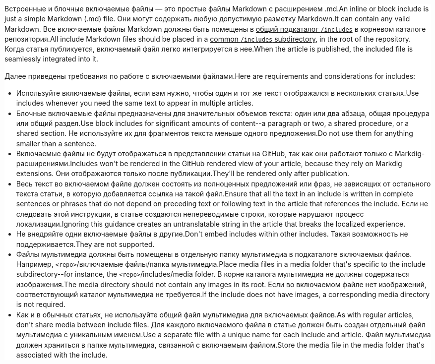 <span data-ttu-id="9a6a0-300">Встроенные и блочные включаемые файлы — это простые файлы Markdown с расширением .md.</span><span class="sxs-lookup"><span data-stu-id="9a6a0-300">An inline or block include is just a simple Markdown (.md) file.</span></span> <span data-ttu-id="9a6a0-301">Они могут содержать любую допустимую разметку Markdown.</span><span class="sxs-lookup"><span data-stu-id="9a6a0-301">It can contain any valid Markdown.</span></span> <span data-ttu-id="9a6a0-302">Все включаемые файлы Markdown должны быть помещены в [общий подкаталог `/includes`](git-github-fundamentals.md#includes-subdirectory) в корневом каталоге репозитория.</span><span class="sxs-lookup"><span data-stu-id="9a6a0-302">All include Markdown files should be placed in a [common `/includes` subdirectory](git-github-fundamentals.md#includes-subdirectory), in the root of the repository.</span></span> <span data-ttu-id="9a6a0-303">Когда статья публикуется, включаемый файл легко интегрируется в нее.</span><span class="sxs-lookup"><span data-stu-id="9a6a0-303">When the article is published, the included file is seamlessly integrated into it.</span></span>

<span data-ttu-id="9a6a0-304">Далее приведены требования по работе с включаемыми файлами.</span><span class="sxs-lookup"><span data-stu-id="9a6a0-304">Here are requirements and considerations for includes:</span></span>

- <span data-ttu-id="9a6a0-305">Используйте включаемые файлы, если вам нужно, чтобы один и тот же текст отображался в нескольких статьях.</span><span class="sxs-lookup"><span data-stu-id="9a6a0-305">Use includes whenever you need the same text to appear in multiple articles.</span></span>
- <span data-ttu-id="9a6a0-306">Блочные включаемые файлы предназначены для значительных объемов текста: один или два абзаца, общая процедура или общий раздел.</span><span class="sxs-lookup"><span data-stu-id="9a6a0-306">Use block includes for significant amounts of content--a paragraph or two, a shared procedure, or a shared section.</span></span> <span data-ttu-id="9a6a0-307">Не используйте их для фрагментов текста меньше одного предложения.</span><span class="sxs-lookup"><span data-stu-id="9a6a0-307">Do not use them for anything smaller than a sentence.</span></span>
- <span data-ttu-id="9a6a0-308">Включаемые файлы не будут отображаться в представлении статьи на GitHub, так как они работают только с Markdig-расширениями.</span><span class="sxs-lookup"><span data-stu-id="9a6a0-308">Includes won't be rendered in the GitHub rendered view of your article, because they rely on Markdig extensions.</span></span> <span data-ttu-id="9a6a0-309">Они отображаются только после публикации.</span><span class="sxs-lookup"><span data-stu-id="9a6a0-309">They'll be rendered only after publication.</span></span>
- <span data-ttu-id="9a6a0-310">Весь текст во включаемом файле должен состоять из полноценных предложений или фраз, не зависящих от остального текста статьи, в которую добавляется ссылка на такой файл.</span><span class="sxs-lookup"><span data-stu-id="9a6a0-310">Ensure that all the text in an include is written in complete sentences or phrases that do not depend on preceding text or following text in the article that references the include.</span></span> <span data-ttu-id="9a6a0-311">Если не следовать этой инструкции, в статье создаются непереводимые строки, которые нарушают процесс локализации.</span><span class="sxs-lookup"><span data-stu-id="9a6a0-311">Ignoring this guidance creates an untranslatable string in the article that breaks the localized experience.</span></span>
- <span data-ttu-id="9a6a0-312">Не внедряйте одни включаемые файлы в другие.</span><span class="sxs-lookup"><span data-stu-id="9a6a0-312">Don't embed includes within other includes.</span></span> <span data-ttu-id="9a6a0-313">Такая возможность не поддерживается.</span><span class="sxs-lookup"><span data-stu-id="9a6a0-313">They are not supported.</span></span>
- <span data-ttu-id="9a6a0-314">Файлы мультимедиа должны быть помещены в отдельную папку мультимедиа в подкаталоге включаемых файлов. Например, `<repo>`/включаемые файлы/папка мультимедиа.</span><span class="sxs-lookup"><span data-stu-id="9a6a0-314">Place media files in a media folder that's specific to the include subdirectory--for instance, the `<repo>`/includes/media folder.</span></span> <span data-ttu-id="9a6a0-315">В корне каталога мультимедиа не должны содержаться изображения.</span><span class="sxs-lookup"><span data-stu-id="9a6a0-315">The media directory should not contain any images in its root.</span></span> <span data-ttu-id="9a6a0-316">Если во включаемом файле нет изображений, соответствующий каталог мультимедиа не требуется.</span><span class="sxs-lookup"><span data-stu-id="9a6a0-316">If the include does not have images, a corresponding media directory is not required.</span></span>
- <span data-ttu-id="9a6a0-317">Как и в обычных статьях, не используйте общий файл мультимедиа для включаемых файлов.</span><span class="sxs-lookup"><span data-stu-id="9a6a0-317">As with regular articles, don't share media between include files.</span></span> <span data-ttu-id="9a6a0-318">Для каждого включаемого файла в статье должен быть создан отдельный файл мультимедиа с уникальным именем.</span><span class="sxs-lookup"><span data-stu-id="9a6a0-318">Use a separate file with a unique name for each include and article.</span></span> <span data-ttu-id="9a6a0-319">Файл мультимедиа должен храниться в папке мультимедиа, связанной с включаемым файлом.</span><span class="sxs-lookup"><span data-stu-id="9a6a0-319">Store the media file in the media folder that's associated with the include.</span></span>